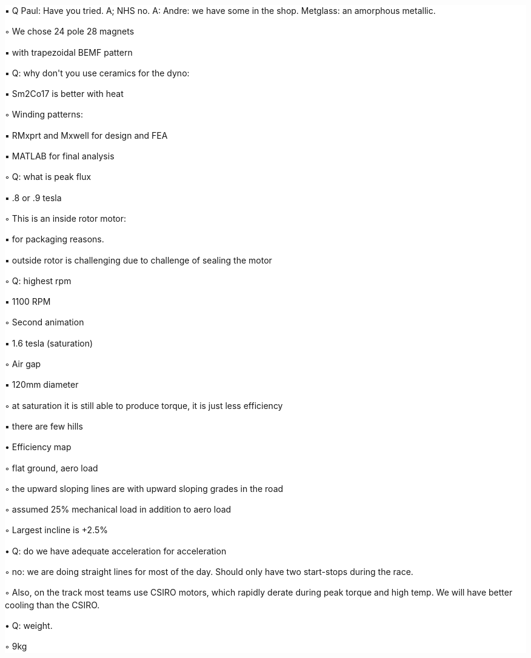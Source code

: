 ▪       Q Paul: Have you tried. A; NHS no. A: Andre: we have some in the shop. Metglass: an amorphous metallic.

◦       We chose 24 pole 28 magnets

▪       with trapezoidal BEMF pattern

▪       Q: why don't you use ceramics for the dyno:&#x20;

▪       Sm2Co17 is better with heat

◦       Winding patterns:

▪       RMxprt and Mxwell for design and FEA

▪       MATLAB for final analysis

◦       Q: what is peak flux

▪       .8 or .9 tesla

◦       This is an inside rotor motor:&#x20;

▪       for packaging reasons.&#x20;

▪       outside rotor is challenging due to challenge of sealing the motor

◦       Q: highest rpm

▪       1100 RPM

◦       Second animation

▪       1.6 tesla (saturation)

◦       Air gap

▪       120mm diameter

◦       at saturation it is still able to produce torque, it is just less efficiency

▪       there are few hills

•       Efficiency map

◦       flat ground, aero load&#x20;

◦       the upward sloping lines are with upward sloping grades in the road

◦       assumed 25% mechanical load in addition to aero load

◦       Largest incline is +2.5%

•       Q: do we have adequate acceleration for acceleration

◦       no: we are doing straight lines for most of the day. Should only have two start-stops during the race.

◦       Also, on the track most teams use CSIRO motors, which rapidly derate during peak torque and high temp. We will have better cooling than the CSIRO.

•       Q: weight.&#x20;

◦       9kg
